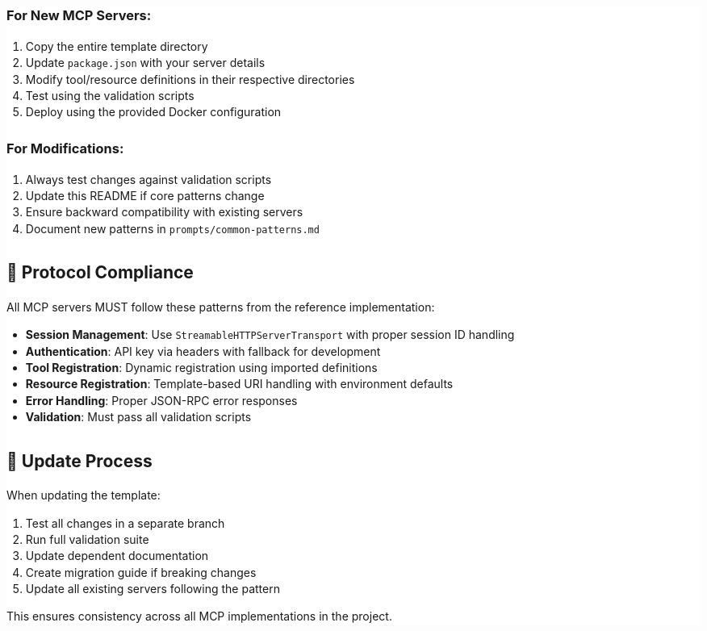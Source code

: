 ### For New MCP Servers:
1. Copy the entire template directory
2. Update `package.json` with your server details
3. Modify tool/resource definitions in their respective directories
4. Test using the validation scripts
5. Deploy using the provided Docker configuration

### For Modifications:
1. Always test changes against validation scripts
2. Update this README if core patterns change
3. Ensure backward compatibility with existing servers
4. Document new patterns in `prompts/common-patterns.md`

## 🚨 Protocol Compliance

All MCP servers MUST follow these patterns from the reference implementation:

- **Session Management**: Use `StreamableHTTPServerTransport` with proper session ID handling
- **Authentication**: API key via headers with fallback for development
- **Tool Registration**: Dynamic registration using imported definitions
- **Resource Registration**: Template-based URI handling with environment defaults
- **Error Handling**: Proper JSON-RPC error responses
- **Validation**: Must pass all validation scripts

## 🔄 Update Process

When updating the template:

1. Test all changes in a separate branch
2. Run full validation suite
3. Update dependent documentation
4. Create migration guide if breaking changes
5. Update all existing servers following the pattern

This ensures consistency across all MCP implementations in the project.
